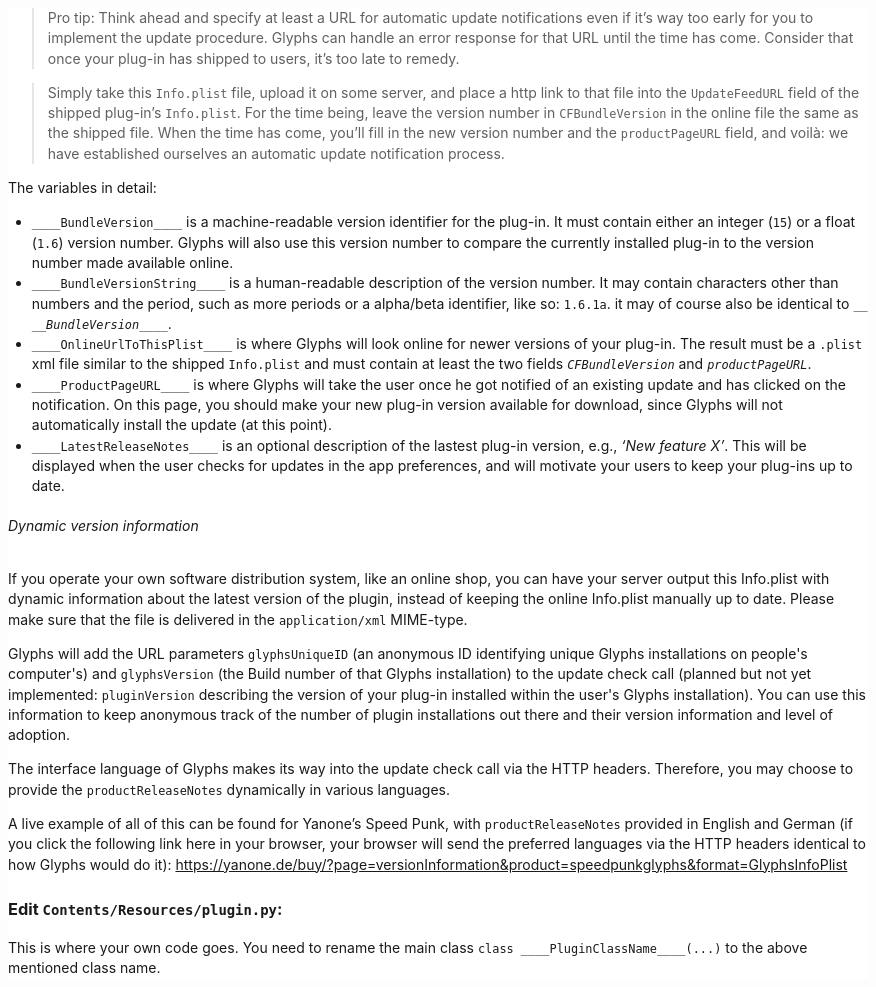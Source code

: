 > Pro tip: Think ahead and specify at least a URL for automatic update notifications even if it’s way too early for you to implement the update procedure. Glyphs can handle an error response for that URL until the time has come. Consider that once your plug-in has shipped to users, it’s too late to remedy.

> Simply take this `Info.plist` file, upload it on some server, and place a http link to that file into the `UpdateFeedURL` field of the shipped plug-in’s `Info.plist`. For the time being, leave the version number in `CFBundleVersion` in the online file the same as the shipped file. When the time has come, you’ll fill in the new version number and the `productPageURL` field, and voilà: we have established ourselves an automatic update notification process.

The variables in detail:

* `____BundleVersion____` is a machine-readable version identifier for the plug-in. It must contain either an integer (`15`) or a float (`1.6`) version number. Glyphs will also use this version number to compare the currently installed plug-in to the version number made available online.
* `____BundleVersionString____` is a human-readable description of the version number. It may contain characters other than numbers and the period, such as more periods or a alpha/beta identifier, like so: `1.6.1a`. it may of course also be identical to *`____BundleVersion____`*.
* `____OnlineUrlToThisPlist____` is where Glyphs will look online for newer versions of your plug-in. The result must be a `.plist` xml file similar to the shipped `Info.plist` and must contain at least the two fields *`CFBundleVersion`* and *`productPageURL`*.
* `____ProductPageURL____` is where Glyphs will take the user once he got notified of an existing update and has clicked on the notification. On this page, you should make your new plug-in version available for download, since Glyphs will not automatically install the update (at this point).
* `____LatestReleaseNotes____` is an optional description of the lastest plug-in version, e.g., *‘New feature X’*. This will be displayed when the user checks for updates in the app preferences, and will motivate your users to keep your plug-ins up to date.


###### Dynamic version information

If you operate your own software distribution system, like an online shop, you can have your server output this Info.plist with dynamic information about the latest version of the plugin, instead of keeping the online Info.plist manually up to date. Please make sure that the file is delivered in the `application/xml` MIME-type.

Glyphs will add the URL parameters `glyphsUniqueID` (an anonymous ID identifying unique Glyphs installations on people's computer's) and `glyphsVersion` (the Build number of that Glyphs installation) to the update check call (planned but not yet implemented: `pluginVersion` describing the version of your plug-in installed within the user's Glyphs installation). You can use this information to keep anonymous track of the number of plugin installations out there and their version information and level of adoption.

The interface language of Glyphs makes its way into the update check call via the HTTP headers. Therefore, you may choose to provide the `productReleaseNotes` dynamically in various languages.

A live example of all of this can be found for Yanone’s Speed Punk, with `productReleaseNotes` provided in English and German (if you click the following link here in your browser, your browser will send the preferred languages via the HTTP headers identical to how Glyphs would do it): https://yanone.de/buy/?page=versionInformation&product=speedpunkglyphs&format=GlyphsInfoPlist

### Edit `Contents/Resources/plugin.py`:

This is where your own code goes. You need to rename the main class `class ____PluginClassName____(...)` to the above mentioned class name.
